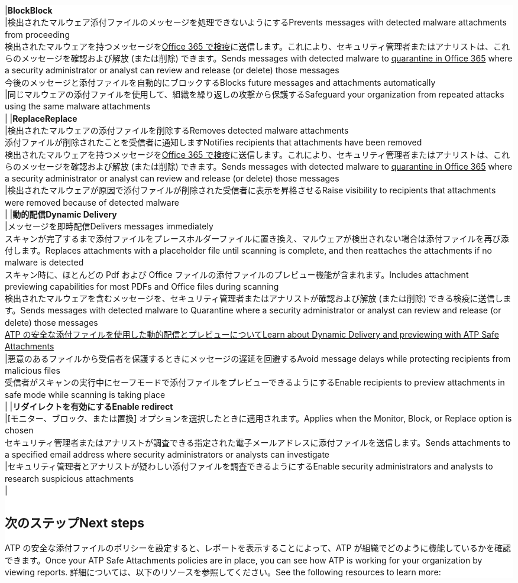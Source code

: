 |<span data-ttu-id="ba0b8-170">**Block**</span><span class="sxs-lookup"><span data-stu-id="ba0b8-170">**Block**</span></span> <br/> |<span data-ttu-id="ba0b8-171">検出されたマルウェア添付ファイルのメッセージを処理できないようにする</span><span class="sxs-lookup"><span data-stu-id="ba0b8-171">Prevents messages with detected malware attachments from proceeding</span></span>  <br/> <span data-ttu-id="ba0b8-172">検出されたマルウェアを持つメッセージを[Office 365 で検疫](manage-quarantined-messages-and-files.md)に送信します。これにより、セキュリティ管理者またはアナリストは、これらのメッセージを確認および解放 (または削除) できます。</span><span class="sxs-lookup"><span data-stu-id="ba0b8-172">Sends messages with detected malware to [quarantine in Office 365](manage-quarantined-messages-and-files.md) where a security administrator or analyst can review and release (or delete) those messages</span></span>  <br/> <span data-ttu-id="ba0b8-173">今後のメッセージと添付ファイルを自動的にブロックする</span><span class="sxs-lookup"><span data-stu-id="ba0b8-173">Blocks future messages and attachments automatically</span></span>  <br/> |<span data-ttu-id="ba0b8-174">同じマルウェアの添付ファイルを使用して、組織を繰り返しの攻撃から保護する</span><span class="sxs-lookup"><span data-stu-id="ba0b8-174">Safeguard your organization from repeated attacks using the same malware attachments</span></span>  <br/> |
|<span data-ttu-id="ba0b8-175">**Replace**</span><span class="sxs-lookup"><span data-stu-id="ba0b8-175">**Replace**</span></span> <br/> |<span data-ttu-id="ba0b8-176">検出されたマルウェアの添付ファイルを削除する</span><span class="sxs-lookup"><span data-stu-id="ba0b8-176">Removes detected malware attachments</span></span>  <br/> <span data-ttu-id="ba0b8-177">添付ファイルが削除されたことを受信者に通知します</span><span class="sxs-lookup"><span data-stu-id="ba0b8-177">Notifies recipients that attachments have been removed</span></span>  <br/> <span data-ttu-id="ba0b8-178">検出されたマルウェアを持つメッセージを[Office 365 で検疫](manage-quarantined-messages-and-files.md)に送信します。これにより、セキュリティ管理者またはアナリストは、これらのメッセージを確認および解放 (または削除) できます。</span><span class="sxs-lookup"><span data-stu-id="ba0b8-178">Sends messages with detected malware to [quarantine in Office 365](manage-quarantined-messages-and-files.md) where a security administrator or analyst can review and release (or delete) those messages</span></span>  <br/> |<span data-ttu-id="ba0b8-179">検出されたマルウェアが原因で添付ファイルが削除された受信者に表示を昇格させる</span><span class="sxs-lookup"><span data-stu-id="ba0b8-179">Raise visibility to recipients that attachments were removed because of detected malware</span></span>  <br/> |
|<span data-ttu-id="ba0b8-180">**動的配信**</span><span class="sxs-lookup"><span data-stu-id="ba0b8-180">**Dynamic Delivery**</span></span> <br/> |<span data-ttu-id="ba0b8-181">メッセージを即時配信</span><span class="sxs-lookup"><span data-stu-id="ba0b8-181">Delivers messages immediately</span></span>  <br/> <span data-ttu-id="ba0b8-182">スキャンが完了するまで添付ファイルをプレースホルダーファイルに置き換え、マルウェアが検出されない場合は添付ファイルを再び添付します。</span><span class="sxs-lookup"><span data-stu-id="ba0b8-182">Replaces attachments with a placeholder file until scanning is complete, and then reattaches the attachments if no malware is detected</span></span>  <br/> <span data-ttu-id="ba0b8-183">スキャン時に、ほとんどの Pdf および Office ファイルの添付ファイルのプレビュー機能が含まれます。</span><span class="sxs-lookup"><span data-stu-id="ba0b8-183">Includes attachment previewing capabilities for most PDFs and Office files during scanning</span></span>  <br/> <span data-ttu-id="ba0b8-184">検出されたマルウェアを含むメッセージを、セキュリティ管理者またはアナリストが確認および解放 (または削除) できる検疫に送信します。</span><span class="sxs-lookup"><span data-stu-id="ba0b8-184">Sends messages with detected malware to Quarantine where a security administrator or analyst can review and release (or delete) those messages</span></span>  <br/> [<span data-ttu-id="ba0b8-185">ATP の安全な添付ファイルを使用した動的配信とプレビューについて</span><span class="sxs-lookup"><span data-stu-id="ba0b8-185">Learn about Dynamic Delivery and previewing with ATP Safe Attachments</span></span>](dynamic-delivery-and-previewing.md) <br/> |<span data-ttu-id="ba0b8-186">悪意のあるファイルから受信者を保護するときにメッセージの遅延を回避する</span><span class="sxs-lookup"><span data-stu-id="ba0b8-186">Avoid message delays while protecting recipients from malicious files</span></span>  <br/> <span data-ttu-id="ba0b8-187">受信者がスキャンの実行中にセーフモードで添付ファイルをプレビューできるようにする</span><span class="sxs-lookup"><span data-stu-id="ba0b8-187">Enable recipients to preview attachments in safe mode while scanning is taking place</span></span>  <br/> |
|<span data-ttu-id="ba0b8-188">**リダイレクトを有効にする**</span><span class="sxs-lookup"><span data-stu-id="ba0b8-188">**Enable redirect**</span></span> <br/> |<span data-ttu-id="ba0b8-189">[モニター、ブロック、または置換] オプションを選択したときに適用されます。</span><span class="sxs-lookup"><span data-stu-id="ba0b8-189">Applies when the Monitor, Block, or Replace option is chosen</span></span>  <br/> <span data-ttu-id="ba0b8-190">セキュリティ管理者またはアナリストが調査できる指定された電子メールアドレスに添付ファイルを送信します。</span><span class="sxs-lookup"><span data-stu-id="ba0b8-190">Sends attachments to a specified email address where security administrators or analysts can investigate</span></span>  <br/> |<span data-ttu-id="ba0b8-191">セキュリティ管理者とアナリストが疑わしい添付ファイルを調査できるようにする</span><span class="sxs-lookup"><span data-stu-id="ba0b8-191">Enable security administrators and analysts to research suspicious attachments</span></span>  <br/> |
   
## <a name="next-steps"></a><span data-ttu-id="ba0b8-192">次のステップ</span><span class="sxs-lookup"><span data-stu-id="ba0b8-192">Next steps</span></span>

<span data-ttu-id="ba0b8-193">ATP の安全な添付ファイルのポリシーを設定すると、レポートを表示することによって、ATP が組織でどのように機能しているかを確認できます。</span><span class="sxs-lookup"><span data-stu-id="ba0b8-193">Once your ATP Safe Attachments policies are in place, you can see how ATP is working for your organization by viewing reports.</span></span> <span data-ttu-id="ba0b8-194">詳細については、以下のリソースを参照してください。</span><span class="sxs-lookup"><span data-stu-id="ba0b8-194">See the following resources to learn more:</span></span>
